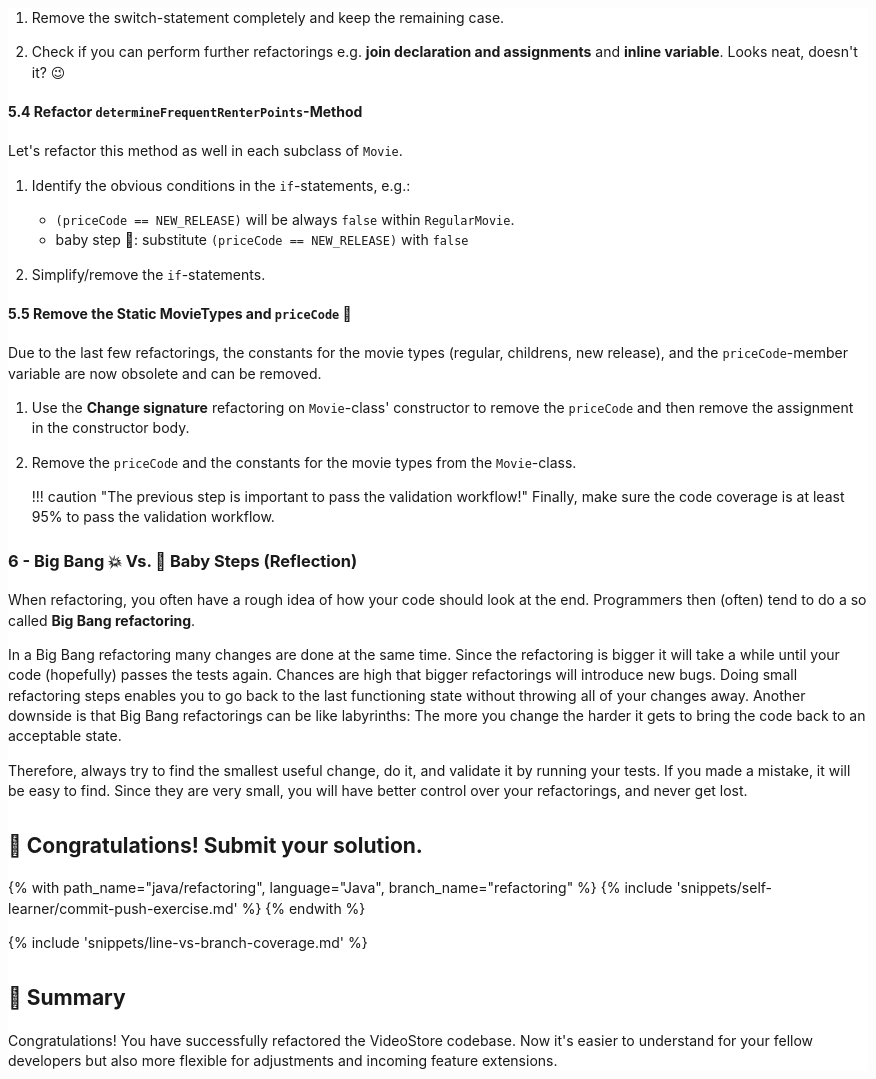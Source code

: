 1. Remove the switch-statement completely and keep the remaining case.

1. Check if you can perform further refactorings e.g. **join declaration and assignments** and **inline variable**.
    Looks neat, doesn't it? 😉

#### 5.4 Refactor `determineFrequentRenterPoints`-Method

Let's refactor this method as well in each subclass of `Movie`.

1. Identify the obvious conditions in the `if`-statements, e.g.:
    - `(priceCode == NEW_RELEASE)` will be always `false` within `RegularMovie`.
    - baby step 👶: substitute `(priceCode == NEW_RELEASE)` with `false`

1. Simplify/remove the `if`-statements.

#### 5.5 Remove the Static MovieTypes and `priceCode` 🎉

Due to the last few refactorings, the constants for the movie types (regular, childrens, new release), and the `priceCode`-member variable are now obsolete and can be removed.

1. Use the **Change signature** refactoring on `Movie`-class' constructor to remove the `priceCode` and then remove the assignment in the constructor body.

1. Remove the `priceCode` and the constants for the movie types from the `Movie`-class.

    !!! caution "The previous step is important to pass the validation workflow!"
        Finally, make sure the code coverage is at least 95% to pass the validation workflow. 

### 6 - Big Bang 💥 Vs. 👶 Baby Steps (Reflection)

When refactoring, you often have a rough idea of how your code should look at the end.
Programmers then (often) tend to do a so called **Big Bang refactoring**.

In a Big Bang refactoring many changes are done at the same time.
Since the refactoring is bigger it will take a while until your code (hopefully) passes the tests again.
Chances are high that bigger refactorings will introduce new bugs. 
Doing small refactoring steps enables you to go back to the last functioning state without throwing all of your changes away.
Another downside is that Big Bang refactorings can be like labyrinths: The more you change the harder it gets to bring the code back to an acceptable state.

Therefore, always try to find the smallest useful change, do it, and validate it by running your tests.
If you made a mistake, it will be easy to find.
Since they are very small, you will have better control over your refactorings, and never get lost.

## 🙌 Congratulations! Submit your solution.

{% with path_name="java/refactoring", language="Java", branch_name="refactoring" %}
{% include 'snippets/self-learner/commit-push-exercise.md' %}
{% endwith %}

{% include 'snippets/line-vs-branch-coverage.md' %}

## 🏁 Summary
Congratulations! 
You have successfully refactored the VideoStore codebase. 
Now it's easier to understand for your fellow developers but also more flexible for adjustments and incoming feature extensions.
